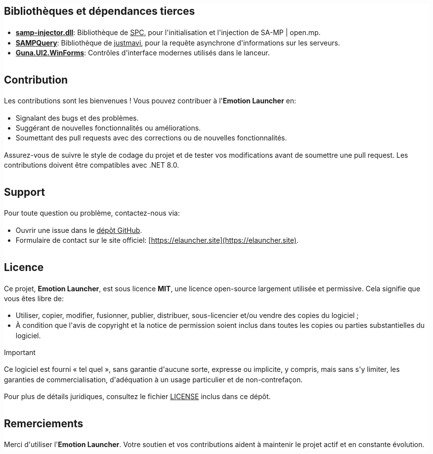 ## Bibliothèques et dépendances tierces

- **[samp-injector.dll](https://github.com/spc-samp/samp-injector/releases/tag/dll)**: Bibliothèque de [SPC](https://github.com/spc-samp), pour l'initialisation et l'injection de SA-MP | open.mp.
- **[SAMPQuery](https://github.com/justmavi/sampquery)**: Bibliothèque de [justmavi](https://github.com/justmavi), pour la requête asynchrone d'informations sur les serveurs.
- **[Guna.UI2.WinForms](https://www.nuget.org/packages/Guna.UI2.WinForms/)**: Contrôles d'interface modernes utilisés dans le lanceur.

## Contribution

Les contributions sont les bienvenues ! Vous pouvez contribuer à l'**Emotion Launcher** en:

- Signalant des bugs et des problèmes.
- Suggérant de nouvelles fonctionnalités ou améliorations.
- Soumettant des pull requests avec des corrections ou de nouvelles fonctionnalités.

Assurez-vous de suivre le style de codage du projet et de tester vos modifications avant de soumettre une pull request. Les contributions doivent être compatibles avec .NET 8.0.

## Support

Pour toute question ou problème, contactez-nous via:

- Ouvrir une issue dans le [dépôt GitHub](https://github.com/emotionmultiplayer/eLauncher/issues/new).
- Formulaire de contact sur le site officiel: [https://elauncher.site](https://elauncher.site).

## Licence

Ce projet, **Emotion Launcher**, est sous licence **MIT**, une licence open-source largement utilisée et permissive. Cela signifie que vous êtes libre de:

- Utiliser, copier, modifier, fusionner, publier, distribuer, sous-licencier et/ou vendre des copies du logiciel ;
- À condition que l'avis de copyright et la notice de permission soient inclus dans toutes les copies ou parties substantielles du logiciel.

> [!IMPORTANT]
> Ce logiciel est fourni « tel quel », sans garantie d'aucune sorte, expresse ou implicite, y compris, mais sans s'y limiter, les garanties de commercialisation, d'adéquation à un usage particulier et de non-contrefaçon.

Pour plus de détails juridiques, consultez le fichier [LICENSE](LICENSE) inclus dans ce dépôt.

## Remerciements

Merci d'utiliser l'**Emotion Launcher**. Votre soutien et vos contributions aident à maintenir le projet actif et en constante évolution.